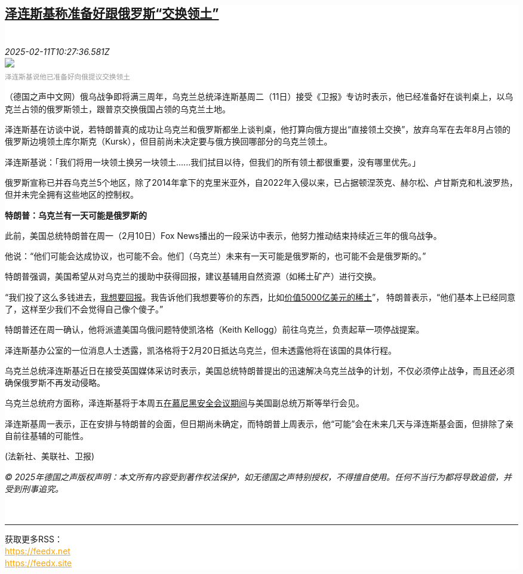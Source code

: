 
[泽连斯基称准备好跟俄罗斯“交换领土”](https://www.dw.com/zh/%E6%B3%BD%E8%BF%9E%E6%96%AF%E5%9F%BA%E7%A7%B0%E5%87%86%E5%A4%87%E5%A5%BD%E8%B7%9F%E4%BF%84%E7%BD%97%E6%96%AF%E2%80%9C%E4%BA%A4%E6%8D%A2%E9%A2%86%E5%9C%9F%E2%80%9D/a-71569832)
------

<div><i><br>2025-02-11T10:27:36.581Z</i></div><img src="https://images.weserv.nl/?url=static.dw.com/image/71484017_303.jpg" width="100%"><div><small style="color: #999;">泽连斯基说他已准备好向俄提议交换领土</small></div><p>（德国之声中文网）俄乌战争即将满三周年，乌克兰总统泽连斯基周二（11日）接受《卫报》专访时表示，他已经准备好在谈判桌上，以乌克兰占领的俄罗斯领土，跟普京交换俄国占领的乌克兰土地。</p><p>泽连斯基在访谈中说，若特朗普真的成功让乌克兰和俄罗斯都坐上谈判桌，他打算向俄方提出“直接领土交换”，放弃乌军在去年8月占领的俄罗斯边境领土库尔斯克（Kursk），但目前尚未决定要与俄方换回哪部分的乌克兰领土。</p><p>泽连斯基说：「我们将用一块领土换另一块领土......我们拭目以待，但我们的所有领土都很重要，没有哪里优先。」</p><p>俄罗斯宣称已并吞乌克兰5个地区，除了2014年拿下的克里米亚外，自2022年入侵以来，已占据顿涅茨克、赫尔松、卢甘斯克和札波罗热，但并未完全拥有这些地区的控制权。</p><p><strong>特朗普：乌克兰有一天可能是俄罗斯的</strong></p><p>此前，美国总统特朗普在周一（2月10日）Fox News播出的一段采访中表示，他努力推动结束持续近三年的<span data-id="60868685" data-type="AUTO_TOPIC" title="Automatische Themenseite">俄乌战争</span>。</p><p>他说：“他们可能会达成协议，也可能不会。他们（乌克兰）未来有一天可能是俄罗斯的，也可能不会是俄罗斯的。”</p><p>特朗普强调，美国希望从对乌克兰的援助中获得回报，建议基辅用自然资源（如稀土矿产）进行交换。</p><p>“我们投了这么多钱进去，<a href="https://api.dw.com/api/detail/article/71505334" rel="ArticleRef">我想要回报</a>。我告诉他们我想要等价的东西，比如<a href="https://api.dw.com/api/detail/article/71561388" rel="ArticleRef">价值5000亿美元的稀土</a>”， 特朗普表示，“他们基本上已经同意了，这样至少我们不会觉得自己像个傻子。”</p><p>特朗普还在周一确认，他将派遣美国乌俄问题特使凯洛格（Keith Kellogg）前往乌克兰，负责起草一项停战提案。</p><p>泽连斯基办公室的一位消息人士透露，凯洛格将于2月20日抵达乌克兰，但未透露他将在该国的具体行程。</p><p>乌克兰总统泽连斯基近日在接受英国媒体采访时表示，美国总统特朗普提出的迅速解决乌克兰战争的计划，不仅必须停止战争，而且还必须确保俄罗斯不再发动侵略。</p><p>乌克兰总统府方面称，泽连斯基将于本周五<a href="https://api.dw.com/api/detail/article/71537315" rel="ArticleRef">在慕尼黑安全会议期间</a>与美国副总统万斯等举行会见。</p><p>泽连斯基周一表示，正在安排与特朗普的会面，但日期尚未确定，而特朗普上周表示，他“可能”会在未来几天与泽连斯基会面，但排除了亲自前往基辅的可能性。</p><p>(法新社、美联社、卫报)</p><p><em>© 2025</em><em>年德国之声版权声明：本文所有内容受到著作权法保护，如无德国之声特别授权，不得擅自使用。任何不当行为都将导致追偿，并受到刑事追究。</em></p><br><hr><div>获取更多RSS：<br><a href="https://feedx.net" style="color:orange" target="_blank">https://feedx.net</a> <br><a href="https://feedx.site" style="color:orange" target="_blank">https://feedx.site</a><br></div>
